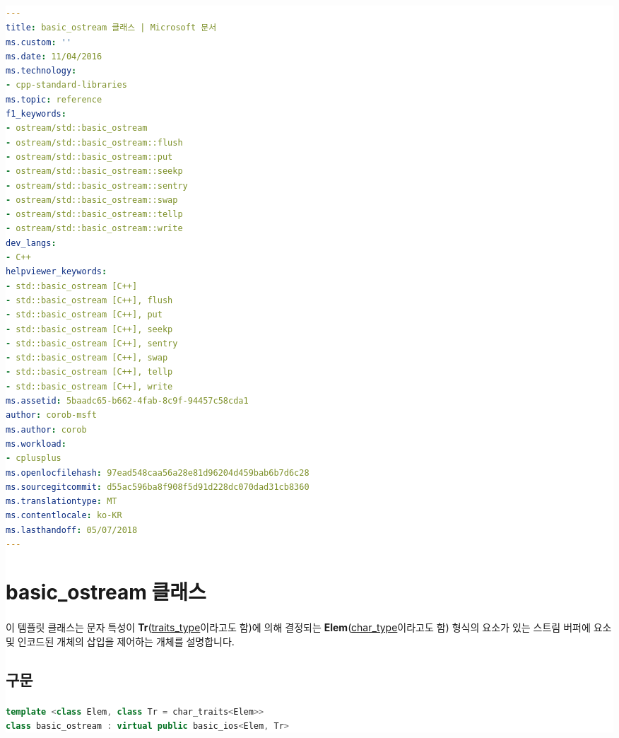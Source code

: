 ```yaml
---
title: basic_ostream 클래스 | Microsoft 문서
ms.custom: ''
ms.date: 11/04/2016
ms.technology:
- cpp-standard-libraries
ms.topic: reference
f1_keywords:
- ostream/std::basic_ostream
- ostream/std::basic_ostream::flush
- ostream/std::basic_ostream::put
- ostream/std::basic_ostream::seekp
- ostream/std::basic_ostream::sentry
- ostream/std::basic_ostream::swap
- ostream/std::basic_ostream::tellp
- ostream/std::basic_ostream::write
dev_langs:
- C++
helpviewer_keywords:
- std::basic_ostream [C++]
- std::basic_ostream [C++], flush
- std::basic_ostream [C++], put
- std::basic_ostream [C++], seekp
- std::basic_ostream [C++], sentry
- std::basic_ostream [C++], swap
- std::basic_ostream [C++], tellp
- std::basic_ostream [C++], write
ms.assetid: 5baadc65-b662-4fab-8c9f-94457c58cda1
author: corob-msft
ms.author: corob
ms.workload:
- cplusplus
ms.openlocfilehash: 97ead548caa56a28e81d96204d459bab6b7d6c28
ms.sourcegitcommit: d55ac596ba8f908f5d91d228dc070dad31cb8360
ms.translationtype: MT
ms.contentlocale: ko-KR
ms.lasthandoff: 05/07/2018
---
```

# <a name="basicostream-class"></a>basic_ostream 클래스

이 템플릿 클래스는 문자 특성이 **Tr**([traits_type](../standard-library/basic-ios-class.md#traits_type)이라고도 함)에 의해 결정되는 **Elem**([char_type](../standard-library/basic-ios-class.md#char_type)이라고도 함) 형식의 요소가 있는 스트림 버퍼에 요소 및 인코드된 개체의 삽입을 제어하는 개체를 설명합니다.

## <a name="syntax"></a>구문

```cpp
template <class Elem, class Tr = char_traits<Elem>>
class basic_ostream : virtual public basic_ios<Elem, Tr>
```
